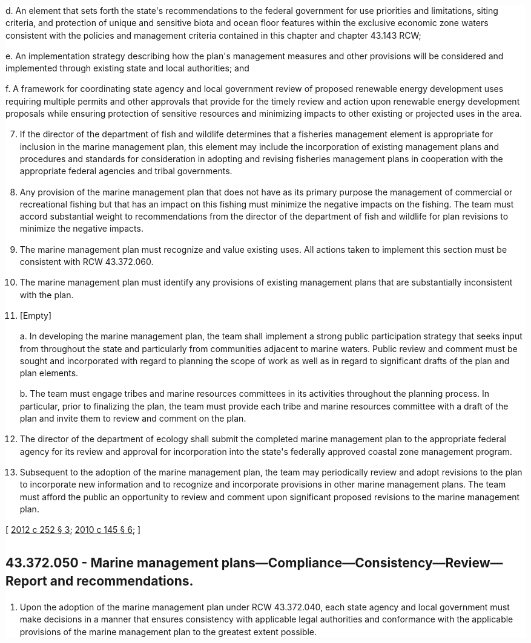    d. An element that sets forth the state's recommendations to the federal government for use priorities and limitations, siting criteria, and protection of unique and sensitive biota and ocean floor features within the exclusive economic zone waters consistent with the policies and management criteria contained in this chapter and chapter 43.143 RCW;

   e. An implementation strategy describing how the plan's management measures and other provisions will be considered and implemented through existing state and local authorities; and

   f. A framework for coordinating state agency and local government review of proposed renewable energy development uses requiring multiple permits and other approvals that provide for the timely review and action upon renewable energy development proposals while ensuring protection of sensitive resources and minimizing impacts to other existing or projected uses in the area.

7. If the director of the department of fish and wildlife determines that a fisheries management element is appropriate for inclusion in the marine management plan, this element may include the incorporation of existing management plans and procedures and standards for consideration in adopting and revising fisheries management plans in cooperation with the appropriate federal agencies and tribal governments.

8. Any provision of the marine management plan that does not have as its primary purpose the management of commercial or recreational fishing but that has an impact on this fishing must minimize the negative impacts on the fishing. The team must accord substantial weight to recommendations from the director of the department of fish and wildlife for plan revisions to minimize the negative impacts.

9. The marine management plan must recognize and value existing uses. All actions taken to implement this section must be consistent with RCW 43.372.060.

10. The marine management plan must identify any provisions of existing management plans that are substantially inconsistent with the plan.

11. [Empty]

    a. In developing the marine management plan, the team shall implement a strong public participation strategy that seeks input from throughout the state and particularly from communities adjacent to marine waters. Public review and comment must be sought and incorporated with regard to planning the scope of work as well as in regard to significant drafts of the plan and plan elements.

    b. The team must engage tribes and marine resources committees in its activities throughout the planning process. In particular, prior to finalizing the plan, the team must provide each tribe and marine resources committee with a draft of the plan and invite them to review and comment on the plan.

12. The director of the department of ecology shall submit the completed marine management plan to the appropriate federal agency for its review and approval for incorporation into the state's federally approved coastal zone management program.

13. Subsequent to the adoption of the marine management plan, the team may periodically review and adopt revisions to the plan to incorporate new information and to recognize and incorporate provisions in other marine management plans. The team must afford the public an opportunity to review and comment upon significant proposed revisions to the marine management plan.

\[ [2012 c 252 § 3](https://lawfilesext.leg.wa.gov/biennium/2011-12/Pdf/Bills/Session%20Laws/Senate/6263-S2.SL.pdf?cite=2012%20c%20252%20§%203); [2010 c 145 § 6](https://lawfilesext.leg.wa.gov/biennium/2009-10/Pdf/Bills/Session%20Laws/Senate/6350-S.SL.pdf?cite=2010%20c%20145%20§%206); \]

## 43.372.050 - Marine management plans—Compliance—Consistency—Review—Report and recommendations.
1. Upon the adoption of the marine management plan under RCW 43.372.040, each state agency and local government must make decisions in a manner that ensures consistency with applicable legal authorities and conformance with the applicable provisions of the marine management plan to the greatest extent possible.
